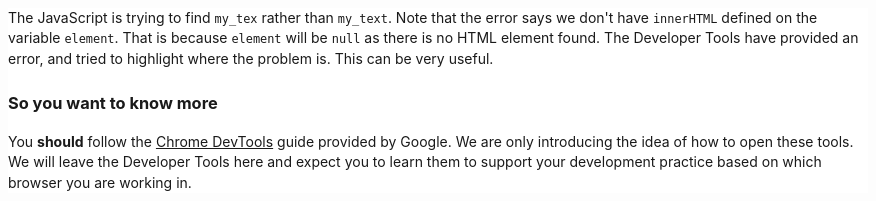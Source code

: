 The JavaScript is trying to find `my_tex` rather than `my_text`. Note that the error says we don't have `innerHTML` defined on the variable `element`. That is because `element` will be `null` as there is no HTML element found. The Developer Tools have provided an error, and tried to highlight where the problem is. This can be very useful.

### So you want to know more

You **should** follow the [Chrome DevTools](https://developers.google.com/web/tools/chrome-devtools/) guide provided by Google. We are only introducing the idea of how to open these tools. We will leave the Developer Tools here and expect you to learn them to support your development practice based on which browser you are working in.